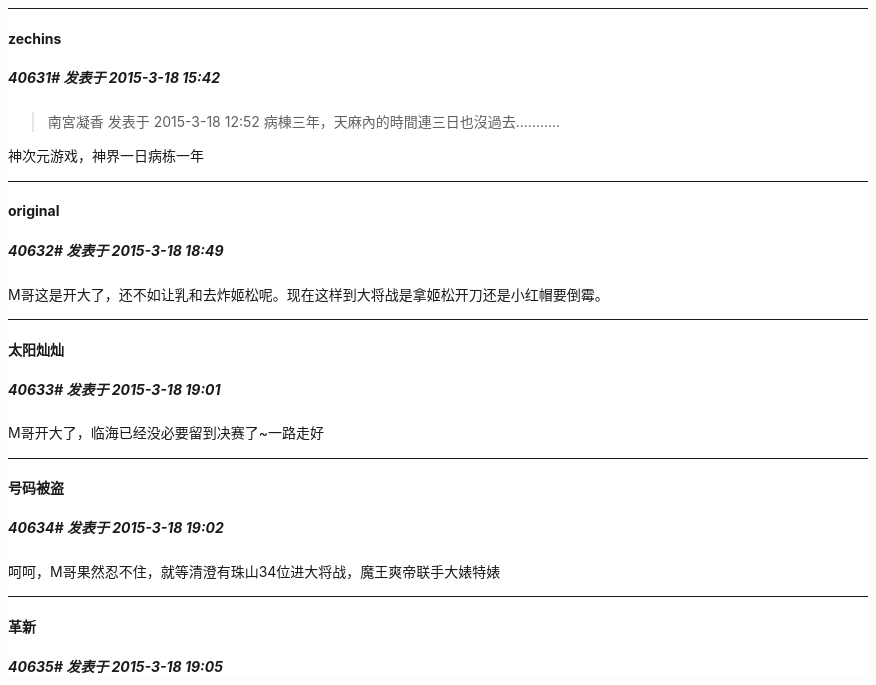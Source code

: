 


*****

####  zechins  
##### 40631#       发表于 2015-3-18 15:42



<blockquote>南宮凝香 发表于 2015-3-18 12:52 病棟三年，天麻內的時間連三日也沒過去...........</blockquote>
神次元游戏，神界一日病栋一年







*****

####  original  
##### 40632#       发表于 2015-3-18 18:49




M哥这是开大了，还不如让乳和去炸姬松呢。现在这样到大将战是拿姬松开刀还是小红帽要倒霉。







*****

####  太阳灿灿  
##### 40633#       发表于 2015-3-18 19:01




M哥开大了，临海已经没必要留到决赛了~一路走好







*****

####  号码被盗  
##### 40634#       发表于 2015-3-18 19:02




呵呵，M哥果然忍不住，就等清澄有珠山34位进大将战，魔王爽帝联手大婊特婊







*****

####  革新  
##### 40635#       发表于 2015-3-18 19:05
